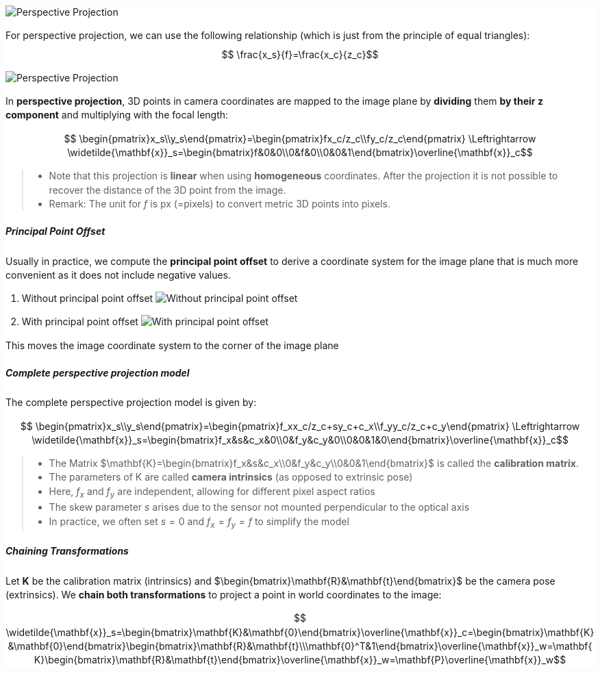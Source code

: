 ![Perspective Projection](https://img1.imgtp.com/2023/09/13/xZU9c69B.png)

For perspective projection, we can use the following relationship (which is just from the principle of equal triangles):
$$ \frac{x_s}{f}=\frac{x_c}{z_c}$$

![Perspective Projection](https://img1.imgtp.com/2023/09/13/80J3T6Sr.png)

In **perspective projection**, 3D points in camera coordinates are mapped to the image plane by **dividing** them **by their z component** and multiplying with the focal length:

$$ \begin{pmatrix}x_s\\y_s\end{pmatrix}=\begin{pmatrix}fx_c/z_c\\fy_c/z_c\end{pmatrix} \Leftrightarrow \widetilde{\mathbf{x}}_s=\begin{bmatrix}f&0&0\\0&f&0\\0&0&1\end{bmatrix}\overline{\mathbf{x}}_c$$

> - Note that this projection is **linear** when using **homogeneous** coordinates. After the projection it is not possible to recover the distance of the 3D point from the image.
> - Remark: The unit for $f$ is px (=pixels) to convert metric 3D points into pixels.

##### Principal Point Offset

Usually in practice, we compute the **principal point offset** to derive a coordinate system for the image plane that is much more convenient as it does not include negative values.

1. Without principal point offset
![Without principal point offset](https://img1.imgtp.com/2023/09/13/d31wsMFr.png)

1. With principal point offset
![With principal point offset](https://img1.imgtp.com/2023/09/13/UWfadleQ.png)

This moves the image coordinate system to the corner of the image plane

##### Complete perspective projection model

The complete perspective projection model is given by:

$$ \begin{pmatrix}x_s\\y_s\end{pmatrix}=\begin{pmatrix}f_xx_c/z_c+sy_c+c_x\\f_yy_c/z_c+c_y\end{pmatrix} \Leftrightarrow \widetilde{\mathbf{x}}_s=\begin{bmatrix}f_x&s&c_x&0\\0&f_y&c_y&0\\0&0&1&0\end{bmatrix}\overline{\mathbf{x}}_c$$

> - The Matrix $\mathbf{K}=\begin{bmatrix}f_x&s&c_x\\0&f_y&c_y\\0&0&1\end{bmatrix}$ is called the **calibration matrix**.
> - The parameters of K are called **camera intrinsics** (as opposed to extrinsic pose)
> - Here, $f_x$ and $f_y$ are independent, allowing for different pixel aspect ratios
> - The skew parameter $s$ arises due to the sensor not mounted perpendicular to the optical axis
> - In practice, we often set $s=0$ and $f_x=f_y=f$ to simplify the model

##### Chaining Transformations

Let $\mathbf{K}$ be the calibration matrix (intrinsics) and $\begin{bmatrix}\mathbf{R}&\mathbf{t}\end{bmatrix}$ be the camera pose (extrinsics). We **chain both transformations** to project a point in world coordinates to the image:

$$ \widetilde{\mathbf{x}}_s=\begin{bmatrix}\mathbf{K}&\mathbf{0}\end{bmatrix}\overline{\mathbf{x}}_c=\begin{bmatrix}\mathbf{K}&\mathbf{0}\end{bmatrix}\begin{bmatrix}\mathbf{R}&\mathbf{t}\\\mathbf{0}^T&1\end{bmatrix}\overline{\mathbf{x}}_w=\mathbf{K}\begin{bmatrix}\mathbf{R}&\mathbf{t}\end{bmatrix}\overline{\mathbf{x}}_w=\mathbf{P}\overline{\mathbf{x}}_w$$
